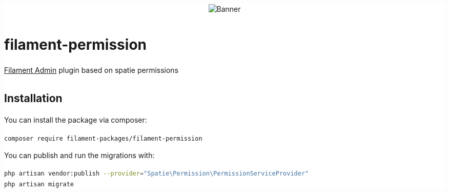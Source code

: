 <p align="center">
    <img src="https://user-images.githubusercontent.com/41773797/131910226-676cb28a-332d-4162-a6a8-136a93d5a70f.png" alt="Banner" style="width: 100%; max-width: 800px;" />
</p>

# filament-permission

[Filament Admin](https://filamentadmin.com/) plugin based on spatie permissions

## Installation

You can install the package via composer:

```bash
composer require filament-packages/filament-permission
```

You can publish and run the migrations with:

```bash
php artisan vendor:publish --provider="Spatie\Permission\PermissionServiceProvider"
php artisan migrate
```
